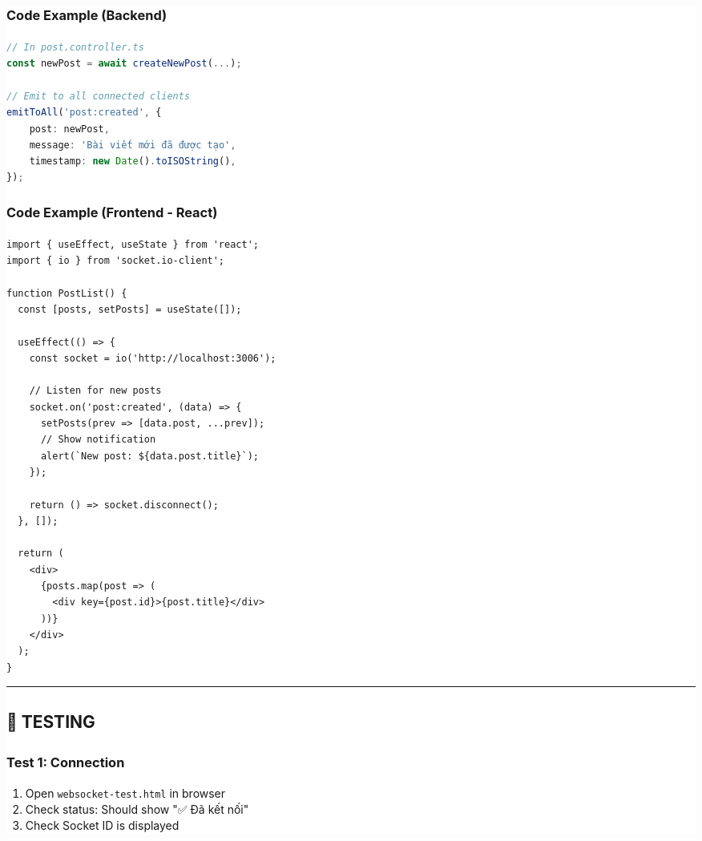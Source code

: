 ### Code Example (Backend)
```typescript
// In post.controller.ts
const newPost = await createNewPost(...);

// Emit to all connected clients
emitToAll('post:created', {
    post: newPost,
    message: 'Bài viết mới đã được tạo',
    timestamp: new Date().toISOString(),
});
```

### Code Example (Frontend - React)
```tsx
import { useEffect, useState } from 'react';
import { io } from 'socket.io-client';

function PostList() {
  const [posts, setPosts] = useState([]);

  useEffect(() => {
    const socket = io('http://localhost:3006');

    // Listen for new posts
    socket.on('post:created', (data) => {
      setPosts(prev => [data.post, ...prev]);
      // Show notification
      alert(`New post: ${data.post.title}`);
    });

    return () => socket.disconnect();
  }, []);

  return (
    <div>
      {posts.map(post => (
        <div key={post.id}>{post.title}</div>
      ))}
    </div>
  );
}
```

---

## 🧪 TESTING

### Test 1: Connection
1. Open `websocket-test.html` in browser
2. Check status: Should show "✅ Đã kết nối"
3. Check Socket ID is displayed
